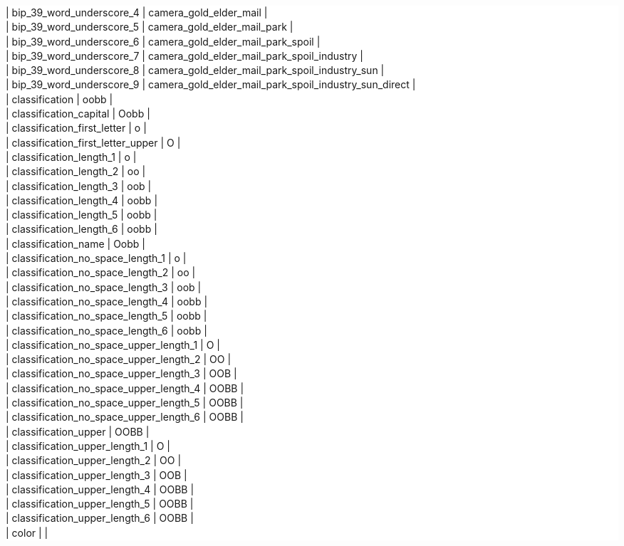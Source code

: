 | bip_39_word_underscore_4 | camera_gold_elder_mail |  
| bip_39_word_underscore_5 | camera_gold_elder_mail_park |  
| bip_39_word_underscore_6 | camera_gold_elder_mail_park_spoil |  
| bip_39_word_underscore_7 | camera_gold_elder_mail_park_spoil_industry |  
| bip_39_word_underscore_8 | camera_gold_elder_mail_park_spoil_industry_sun |  
| bip_39_word_underscore_9 | camera_gold_elder_mail_park_spoil_industry_sun_direct |  
| classification | oobb |  
| classification_capital | Oobb |  
| classification_first_letter | o |  
| classification_first_letter_upper | O |  
| classification_length_1 | o |  
| classification_length_2 | oo |  
| classification_length_3 | oob |  
| classification_length_4 | oobb |  
| classification_length_5 | oobb |  
| classification_length_6 | oobb |  
| classification_name | Oobb |  
| classification_no_space_length_1 | o |  
| classification_no_space_length_2 | oo |  
| classification_no_space_length_3 | oob |  
| classification_no_space_length_4 | oobb |  
| classification_no_space_length_5 | oobb |  
| classification_no_space_length_6 | oobb |  
| classification_no_space_upper_length_1 | O |  
| classification_no_space_upper_length_2 | OO |  
| classification_no_space_upper_length_3 | OOB |  
| classification_no_space_upper_length_4 | OOBB |  
| classification_no_space_upper_length_5 | OOBB |  
| classification_no_space_upper_length_6 | OOBB |  
| classification_upper | OOBB |  
| classification_upper_length_1 | O |  
| classification_upper_length_2 | OO |  
| classification_upper_length_3 | OOB |  
| classification_upper_length_4 | OOBB |  
| classification_upper_length_5 | OOBB |  
| classification_upper_length_6 | OOBB |  
| color |  |  